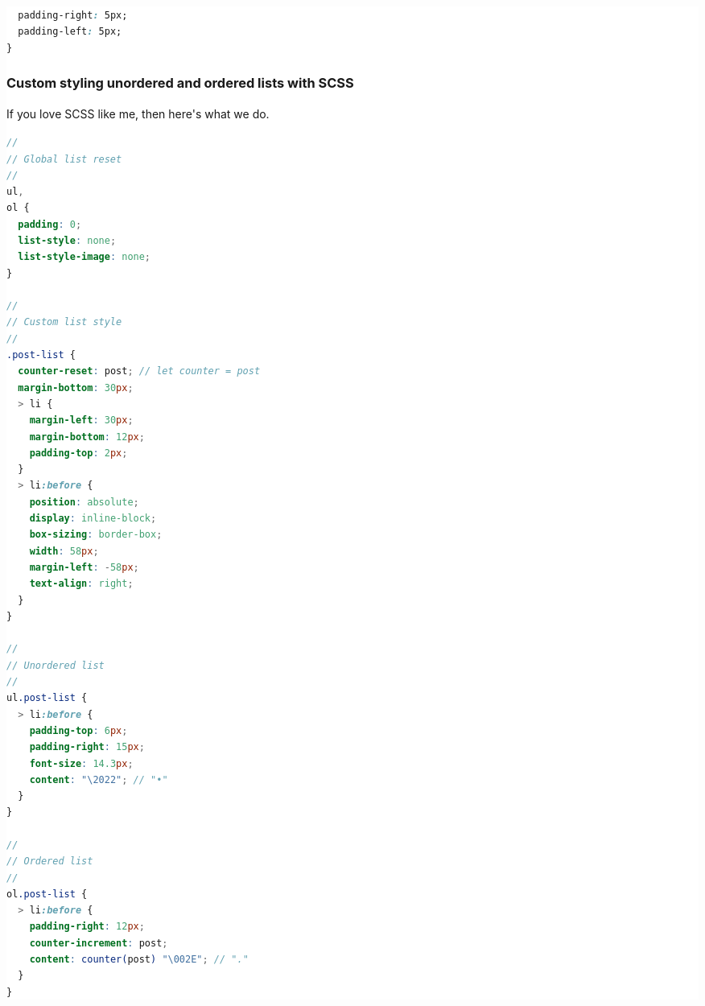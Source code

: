 ```css
  padding-right: 5px;
  padding-left: 5px;
}
```

### Custom styling unordered and ordered lists with SCSS

If you love SCSS like me, then here's what we do.

```scss
//
// Global list reset
//
ul,
ol {
  padding: 0;
  list-style: none;
  list-style-image: none;
}

//
// Custom list style
//
.post-list {
  counter-reset: post; // let counter = post
  margin-bottom: 30px;
  > li {
    margin-left: 30px;
    margin-bottom: 12px;
    padding-top: 2px;
  }
  > li:before {
    position: absolute;
    display: inline-block;
    box-sizing: border-box;
    width: 58px;
    margin-left: -58px;
    text-align: right;
  }
}

//
// Unordered list
//
ul.post-list {
  > li:before {
    padding-top: 6px;
    padding-right: 15px;
    font-size: 14.3px;
    content: "\2022"; // "•"
  }
}

//
// Ordered list
//
ol.post-list {
  > li:before {
    padding-right: 12px;
    counter-increment: post;
    content: counter(post) "\002E"; // "."
  }
}
```
